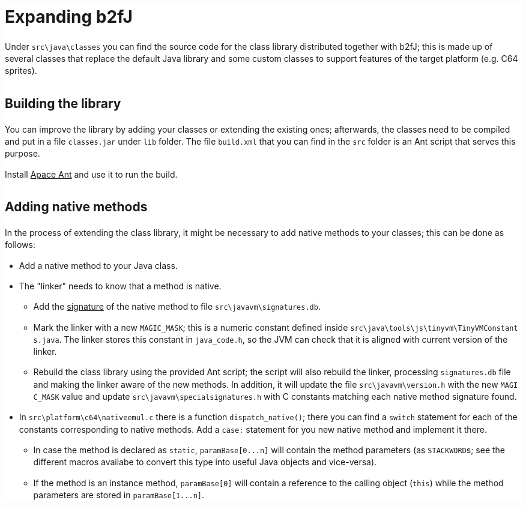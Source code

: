 # Expanding b2fJ

Under `src\java\classes` you can find the source code for the class library distributed together with b2fJ; this is made up of several classes 
that replace the default Java library and some custom classes to support features of the target platform (e.g. C64 sprites).

## Building the library

You can improve the library by adding your classes or extending the existing ones; afterwards, the classes need to be compiled and put in a file
`classes.jar` under `lib` folder. The file `build.xml` that you can find in the `src` folder is an Ant script that serves this purpose.

Install [Apace Ant](http://ant.apache.org/) and use it to run the build.

## Adding native methods

In the process of extending the class library, it might be necessary to add native methods to your classes; this can be done as follows:

* Add a native method to your Java class.

* The "linker" needs to know that a method is native.

	* Add the [signature](http://www.rgagnon.com/javadetails/java-0286.html) of the native method to file `src\javavm\signatures.db`.

	* Mark the linker with a new `MAGIC_MASK`; this is a numeric constant defined inside `src\java\tools\js\tinyvm\TinyVMConstants.java`.
	The linker stores this constant in `java_code.h`, so the JVM can check that it is aligned with current version of the linker.

	* Rebuild the class library using the provided Ant script; the script will also rebuild the linker, processing `signatures.db` file
	and making the linker aware of the new methods. In addition, it will update the file `src\javavm\version.h` with the new `MAGIC_MASK`
	value and update `src\javavm\specialsignatures.h` with C constants matching each native method signature found.

* In `src\platform\c64\nativeemul.c` there is a function `dispatch_native()`; there you can find a `switch` statement for each of the
constants corresponding to native methods. Add a `case:` statement for you new native method and implement it there.

  * In case the method is declared as `static`, `paramBase[0...n]` will contain the method parameters (as `STACKWORD`s; see the different 
  macros availabe to convert this type into useful Java objects and vice-versa).

  * If the method is an instance method, `paramBase[0]` will contain a reference to the calling object (`this`) while the
  method parameters are stored in `paramBase[1...n]`.
  

